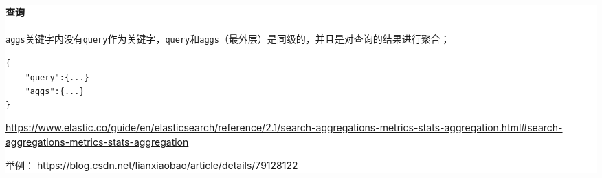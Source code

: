 #### 查询
`aggs`关键字内没有`query`作为关键字，`query`和`aggs`（最外层）是同级的，并且是对查询的结果进行聚合；
```
{
    "query":{...}
    "aggs":{...}
}
```

https://www.elastic.co/guide/en/elasticsearch/reference/2.1/search-aggregations-metrics-stats-aggregation.html#search-aggregations-metrics-stats-aggregation


举例：
https://blog.csdn.net/lianxiaobao/article/details/79128122

